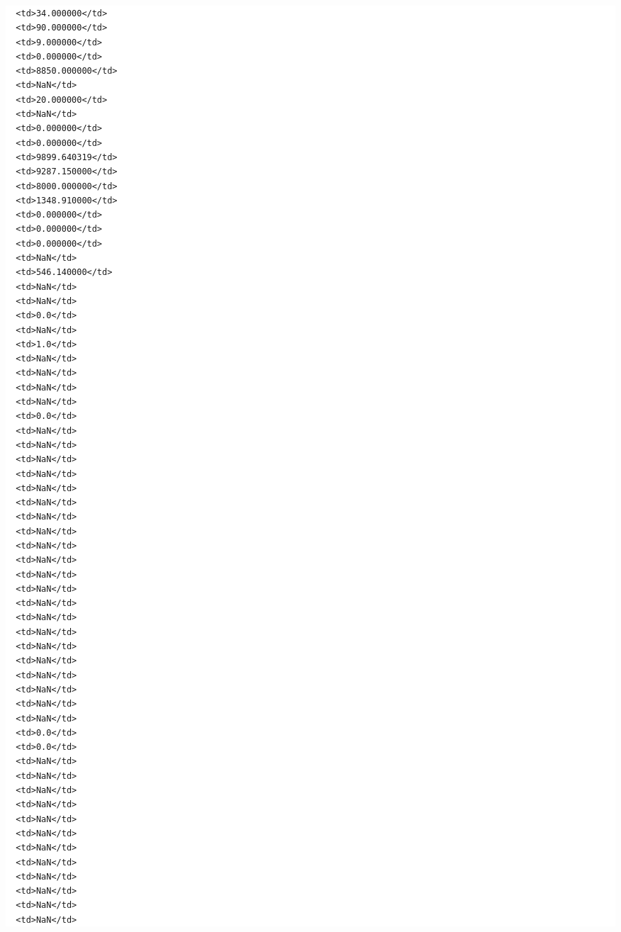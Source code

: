       <td>34.000000</td>
      <td>90.000000</td>
      <td>9.000000</td>
      <td>0.000000</td>
      <td>8850.000000</td>
      <td>NaN</td>
      <td>20.000000</td>
      <td>NaN</td>
      <td>0.000000</td>
      <td>0.000000</td>
      <td>9899.640319</td>
      <td>9287.150000</td>
      <td>8000.000000</td>
      <td>1348.910000</td>
      <td>0.000000</td>
      <td>0.000000</td>
      <td>0.000000</td>
      <td>NaN</td>
      <td>546.140000</td>
      <td>NaN</td>
      <td>NaN</td>
      <td>0.0</td>
      <td>NaN</td>
      <td>1.0</td>
      <td>NaN</td>
      <td>NaN</td>
      <td>NaN</td>
      <td>NaN</td>
      <td>0.0</td>
      <td>NaN</td>
      <td>NaN</td>
      <td>NaN</td>
      <td>NaN</td>
      <td>NaN</td>
      <td>NaN</td>
      <td>NaN</td>
      <td>NaN</td>
      <td>NaN</td>
      <td>NaN</td>
      <td>NaN</td>
      <td>NaN</td>
      <td>NaN</td>
      <td>NaN</td>
      <td>NaN</td>
      <td>NaN</td>
      <td>NaN</td>
      <td>NaN</td>
      <td>NaN</td>
      <td>NaN</td>
      <td>NaN</td>
      <td>0.0</td>
      <td>0.0</td>
      <td>NaN</td>
      <td>NaN</td>
      <td>NaN</td>
      <td>NaN</td>
      <td>NaN</td>
      <td>NaN</td>
      <td>NaN</td>
      <td>NaN</td>
      <td>NaN</td>
      <td>NaN</td>
      <td>NaN</td>
      <td>NaN</td>